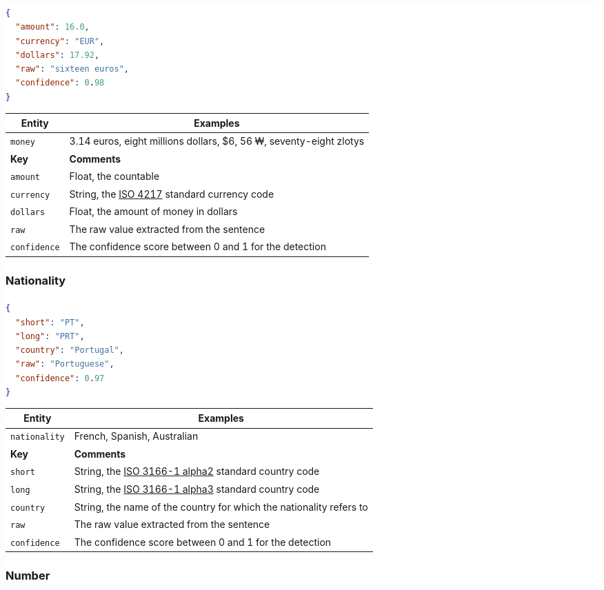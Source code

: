 ```json
{
  "amount": 16.0,
  "currency": "EUR",
  "dollars": 17.92,
  "raw": "sixteen euros",
  "confidence": 0.98
}
```

| Entity | Examples |
| ------ | -------- |
| `money` | 3.14 euros, eight millions dollars, $6, 56 ₩, seventy-eight zlotys |
| **Key** | **Comments** |
| `amount` | Float, the countable |
| `currency` | String, the <a target="_blank" href="https://www.iso.org/iso/home/standards/currency_codes.htm">ISO 4217</a> standard currency code |
| `dollars` | Float, the amount of money in dollars |
| `raw` | The raw value extracted from the sentence |
| `confidence` | The confidence score between 0 and 1 for the detection |

### Nationality

```json
{
  "short": "PT",
  "long": "PRT",
  "country": "Portugal",
  "raw": "Portuguese",
  "confidence": 0.97
}
```

| Entity | Examples |
| ------ | -------- |
| `nationality` | French, Spanish, Australian |
| **Key** | **Comments** |
| `short` | String, the <a target="_blank" href="https://www.iso.org/iso/country_codes">ISO 3166-1 alpha2</a> standard country code |
| `long` | String, the <a target="_blank" href="https://www.iso.org/iso/country_codes">ISO 3166-1 alpha3</a> standard country code |
| `country` | String, the name of the country for which the nationality refers to |
| `raw` | The raw value extracted from the sentence |
| `confidence` | The confidence score between 0 and 1 for the detection |

### Number
